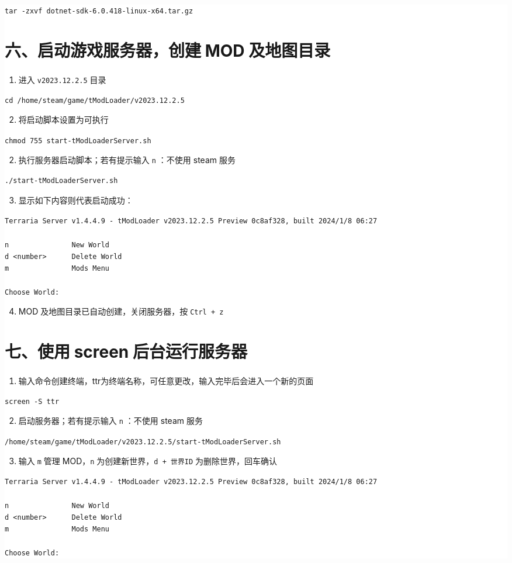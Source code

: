 ```shell
tar -zxvf dotnet-sdk-6.0.418-linux-x64.tar.gz
```

# 六、启动游戏服务器，创建 MOD 及地图目录

1. 进入 `v2023.12.2.5` 目录

```shell
cd /home/steam/game/tModLoader/v2023.12.2.5
```

2. 将启动脚本设置为可执行

```shell
chmod 755 start-tModLoaderServer.sh
```

2. 执行服务器启动脚本；若有提示输入 `n` ：不使用 steam 服务

```shell
./start-tModLoaderServer.sh
```

3. 显示如下内容则代表启动成功：

```shell
Terraria Server v1.4.4.9 - tModLoader v2023.12.2.5 Preview 0c8af328, built 2024/1/8 06:27

n               New World
d <number>      Delete World
m               Mods Menu

Choose World: 
```

4. MOD 及地图目录已自动创建，关闭服务器，按 `Ctrl + z`

# 七、使用 screen 后台运行服务器

1. 输入命令创建终端，ttr为终端名称，可任意更改，输入完毕后会进入一个新的页面

```shell
screen -S ttr
```

2. 启动服务器；若有提示输入 `n` ：不使用 steam 服务

```shell
/home/steam/game/tModLoader/v2023.12.2.5/start-tModLoaderServer.sh
```

3. 输入 `m` 管理 MOD，`n` 为创建新世界，`d + 世界ID` 为删除世界，回车确认

```shell
Terraria Server v1.4.4.9 - tModLoader v2023.12.2.5 Preview 0c8af328, built 2024/1/8 06:27

n               New World
d <number>      Delete World
m               Mods Menu

Choose World: 
```
